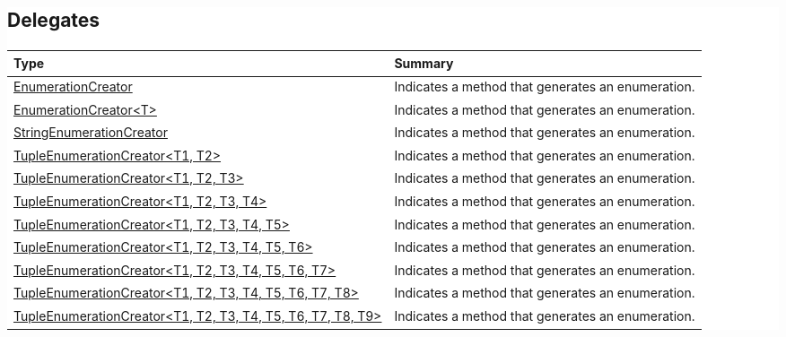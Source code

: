 ## Delegates
|Type|Summary|
|:--|:--|
| [EnumerationCreator](../mxProject.Devs.DataGeneration/EnumerationCreator.md) | Indicates a method that generates an enumeration. |
| [EnumerationCreator&lt;T&gt;](../mxProject.Devs.DataGeneration/EnumerationCreator`1.md) | Indicates a method that generates an enumeration. |
| [StringEnumerationCreator](../mxProject.Devs.DataGeneration/StringEnumerationCreator.md) | Indicates a method that generates an enumeration. |
| [TupleEnumerationCreator&lt;T1, T2&gt;](../mxProject.Devs.DataGeneration/TupleEnumerationCreator`2.md) | Indicates a method that generates an enumeration. |
| [TupleEnumerationCreator&lt;T1, T2, T3&gt;](../mxProject.Devs.DataGeneration/TupleEnumerationCreator`3.md) | Indicates a method that generates an enumeration. |
| [TupleEnumerationCreator&lt;T1, T2, T3, T4&gt;](../mxProject.Devs.DataGeneration/TupleEnumerationCreator`4.md) | Indicates a method that generates an enumeration. |
| [TupleEnumerationCreator&lt;T1, T2, T3, T4, T5&gt;](../mxProject.Devs.DataGeneration/TupleEnumerationCreator`5.md) | Indicates a method that generates an enumeration. |
| [TupleEnumerationCreator&lt;T1, T2, T3, T4, T5, T6&gt;](../mxProject.Devs.DataGeneration/TupleEnumerationCreator`6.md) | Indicates a method that generates an enumeration. |
| [TupleEnumerationCreator&lt;T1, T2, T3, T4, T5, T6, T7&gt;](../mxProject.Devs.DataGeneration/TupleEnumerationCreator`7.md) | Indicates a method that generates an enumeration. |
| [TupleEnumerationCreator&lt;T1, T2, T3, T4, T5, T6, T7, T8&gt;](../mxProject.Devs.DataGeneration/TupleEnumerationCreator`8.md) | Indicates a method that generates an enumeration. |
| [TupleEnumerationCreator&lt;T1, T2, T3, T4, T5, T6, T7, T8, T9&gt;](../mxProject.Devs.DataGeneration/TupleEnumerationCreator`9.md) | Indicates a method that generates an enumeration. |

